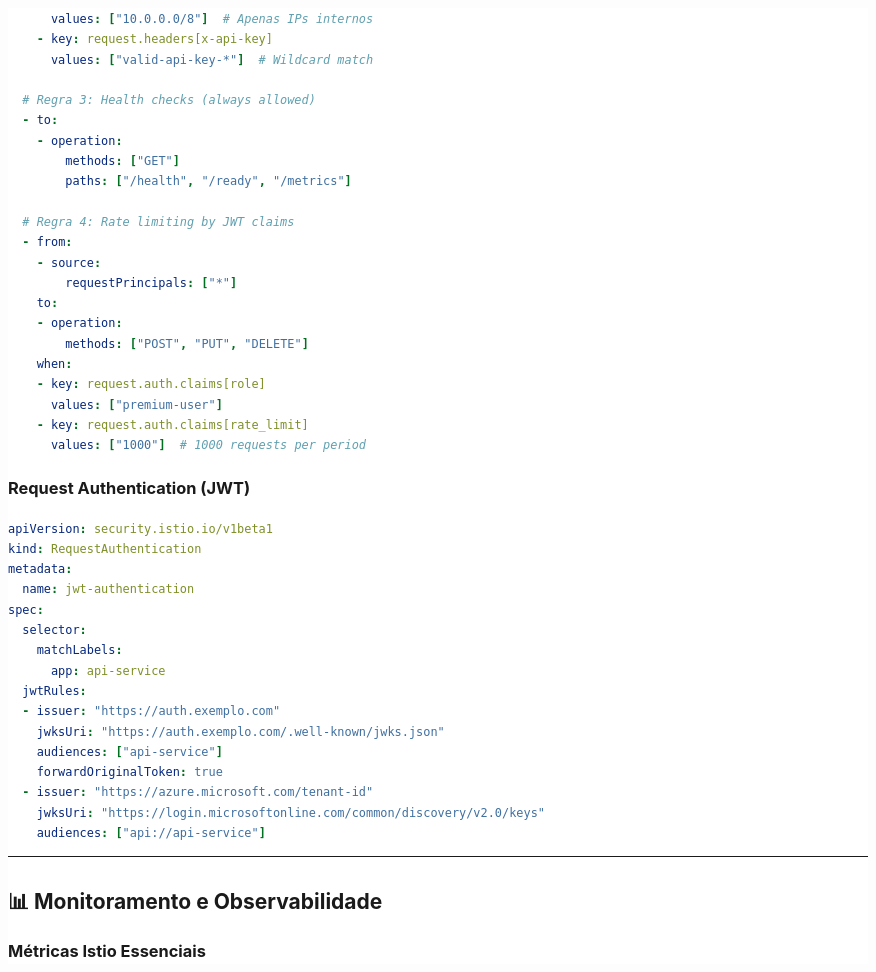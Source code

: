 ```yaml
      values: ["10.0.0.0/8"]  # Apenas IPs internos
    - key: request.headers[x-api-key]
      values: ["valid-api-key-*"]  # Wildcard match
  
  # Regra 3: Health checks (always allowed)
  - to:
    - operation:
        methods: ["GET"]
        paths: ["/health", "/ready", "/metrics"]
  
  # Regra 4: Rate limiting by JWT claims
  - from:
    - source:
        requestPrincipals: ["*"]
    to:
    - operation:
        methods: ["POST", "PUT", "DELETE"]
    when:
    - key: request.auth.claims[role]
      values: ["premium-user"]
    - key: request.auth.claims[rate_limit]
      values: ["1000"]  # 1000 requests per period
```

### Request Authentication (JWT)

```yaml
apiVersion: security.istio.io/v1beta1
kind: RequestAuthentication
metadata:
  name: jwt-authentication
spec:
  selector:
    matchLabels:
      app: api-service
  jwtRules:
  - issuer: "https://auth.exemplo.com"
    jwksUri: "https://auth.exemplo.com/.well-known/jwks.json"
    audiences: ["api-service"]
    forwardOriginalToken: true
  - issuer: "https://azure.microsoft.com/tenant-id"
    jwksUri: "https://login.microsoftonline.com/common/discovery/v2.0/keys"
    audiences: ["api://api-service"]
```

---

## 📊 Monitoramento e Observabilidade

### Métricas Istio Essenciais
